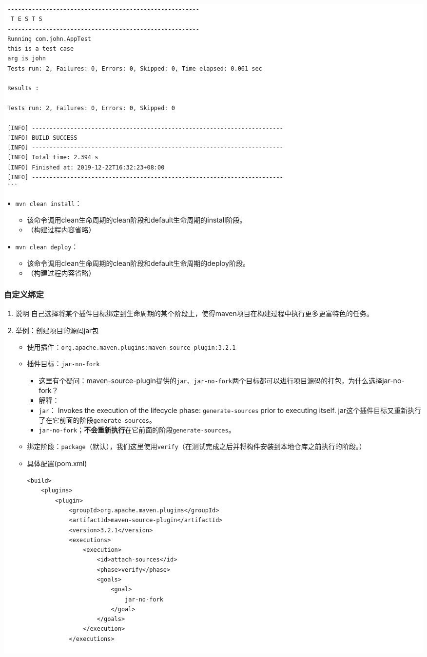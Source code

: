      -------------------------------------------------------
      T E S T S
     -------------------------------------------------------
     Running com.john.AppTest
     this is a test case
     arg is john
     Tests run: 2, Failures: 0, Errors: 0, Skipped: 0, Time elapsed: 0.061 sec
     
     Results :
     
     Tests run: 2, Failures: 0, Errors: 0, Skipped: 0
     
     [INFO] ------------------------------------------------------------------------
     [INFO] BUILD SUCCESS
     [INFO] ------------------------------------------------------------------------
     [INFO] Total time: 2.394 s
     [INFO] Finished at: 2019-12-22T16:32:23+08:00
     [INFO] ------------------------------------------------------------------------
     ```

   - `mvn clean install`：

     - 该命令调用clean生命周期的clean阶段和default生命周期的install阶段。
     - （构建过程内容省略）

   - `mvn clean deploy`：

     - 该命令调用clean生命周期的clean阶段和default生命周期的deploy阶段。
     - （构建过程内容省略）

### 自定义绑定

1. 说明
   自己选择将某个插件目标绑定到生命周期的某个阶段上，使得maven项目在构建过程中执行更多更富特色的任务。

2. 举例：创建项目的源码jar包

   - 使用插件：`org.apache.maven.plugins:maven-source-plugin:3.2.1`

   - 插件目标：`jar-no-fork`

     - 这里有个疑问：maven-source-plugin提供的`jar`、`jar-no-fork`两个目标都可以进行项目源码的打包，为什么选择jar-no-fork？
     - 解释：
     - `jar`： Invokes the execution of the lifecycle phase: `generate-sources` prior to executing itself. jar这个插件目标又重新执行了在它前面的阶段`generate-sources`。
     - `jar-no-fork`；**不会重新执行**在它前面的阶段`generate-sources`。

   - 绑定阶段：`package`（默认），我们这里使用`verify`（在测试完成之后并将构件安装到本地仓库之前执行的阶段。）

   - 具体配置(pom.xml)

     ```
     <build>
         <plugins>
             <plugin>
                 <groupId>org.apache.maven.plugins</groupId>
                 <artifactId>maven-source-plugin</artifactId>
                 <version>3.2.1</version>
                 <executions>
                     <execution>
                         <id>attach-sources</id>
                         <phase>verify</phase>
                         <goals>
                             <goal>
                                 jar-no-fork
                             </goal>
                         </goals>
                     </execution>
                 </executions>
     
